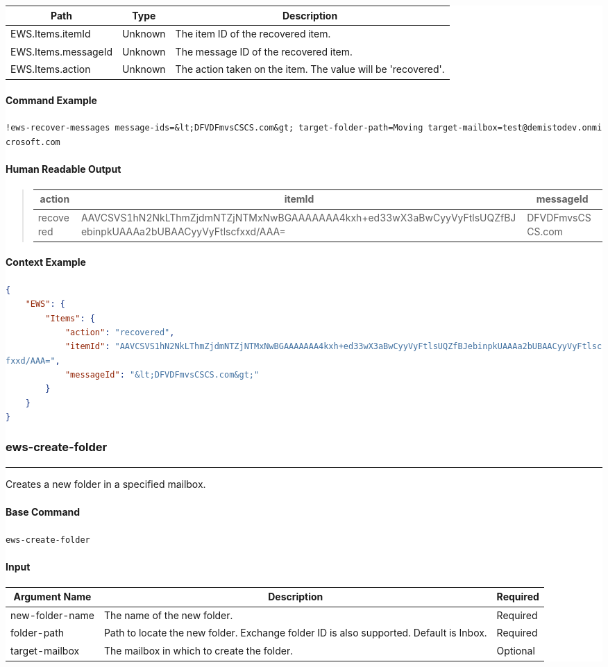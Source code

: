 | **Path** | **Type** | **Description** |
| --- | --- | --- |
| EWS.Items.itemId | Unknown | The item ID of the recovered item. | 
| EWS.Items.messageId | Unknown | The message ID of the recovered item. | 
| EWS.Items.action | Unknown | The action taken on the item. The value will be 'recovered'. | 

#### Command Example

```!ews-recover-messages message-ids=&lt;DFVDFmvsCSCS.com&gt; target-folder-path=Moving target-mailbox=test@demistodev.onmicrosoft.com```

#### Human Readable Output

>|action|itemId|messageId|
>|---|---|---|
>| recovered | AAVCSVS1hN2NkLThmZjdmNTZjNTMxNwBGAAAAAAA4kxh+ed33wX3aBwCyyVyFtlsUQZfBJebinpkUAAAa2bUBAACyyVyFtlscfxxd/AAA= |DFVDFmvsCSCS.com|

#### Context Example

```json
{
    "EWS": {
        "Items": {
            "action": "recovered", 
            "itemId": "AAVCSVS1hN2NkLThmZjdmNTZjNTMxNwBGAAAAAAA4kxh+ed33wX3aBwCyyVyFtlsUQZfBJebinpkUAAAa2bUBAACyyVyFtlscfxxd/AAA=", 
            "messageId": "&lt;DFVDFmvsCSCS.com&gt;"
        }
    }
}
```

### ews-create-folder

***
Creates a new folder in a specified mailbox.


#### Base Command

`ews-create-folder`

#### Input

| **Argument Name** | **Description** | **Required** |
| --- | --- | --- |
| new-folder-name | The name of the new folder. | Required | 
| folder-path | Path to locate the new folder. Exchange folder ID is also supported. Default is Inbox. | Required | 
| target-mailbox | The mailbox in which to create the folder. | Optional | 

